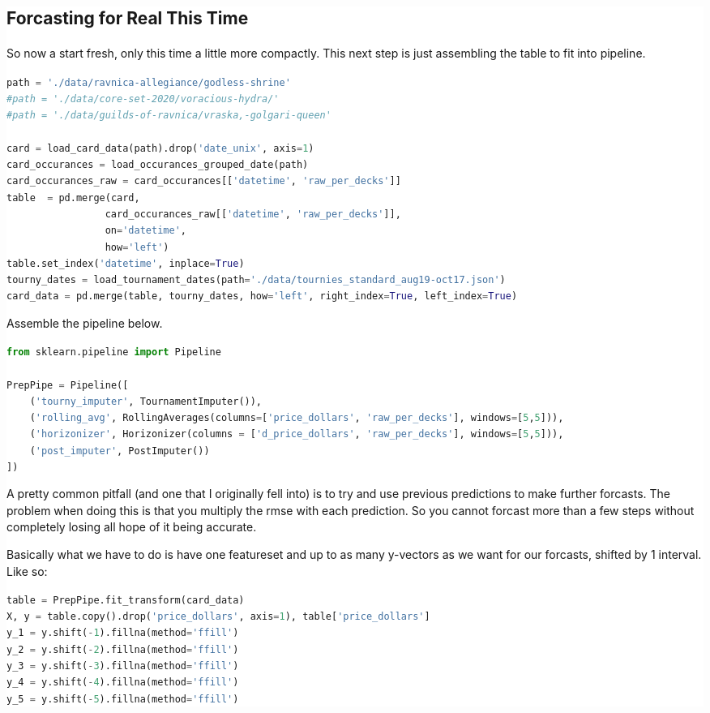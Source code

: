 ## Forcasting for Real This Time

So now a start fresh, only this time a little more compactly. This next step is just assembling the table to fit into pipeline.


```python
path = './data/ravnica-allegiance/godless-shrine'
#path = './data/core-set-2020/voracious-hydra/'
#path = './data/guilds-of-ravnica/vraska,-golgari-queen'

card = load_card_data(path).drop('date_unix', axis=1)
card_occurances = load_occurances_grouped_date(path)
card_occurances_raw = card_occurances[['datetime', 'raw_per_decks']]
table  = pd.merge(card,
                 card_occurances_raw[['datetime', 'raw_per_decks']],
                 on='datetime',
                 how='left')
table.set_index('datetime', inplace=True)
tourny_dates = load_tournament_dates(path='./data/tournies_standard_aug19-oct17.json')
card_data = pd.merge(table, tourny_dates, how='left', right_index=True, left_index=True)
```

Assemble the pipeline below.


```python
from sklearn.pipeline import Pipeline

PrepPipe = Pipeline([
    ('tourny_imputer', TournamentImputer()),
    ('rolling_avg', RollingAverages(columns=['price_dollars', 'raw_per_decks'], windows=[5,5])),
    ('horizonizer', Horizonizer(columns = ['d_price_dollars', 'raw_per_decks'], windows=[5,5])),
    ('post_imputer', PostImputer())
])
```

A pretty common pitfall (and one that I originally fell into) is to try and use previous predictions to make further forcasts. The problem when doing this is that you multiply the rmse with each prediction. So you cannot forcast more than a few steps without completely losing all hope of it being accurate.

Basically what we have to do is have one featureset and up to as many y-vectors as we want for our forcasts, shifted by 1 interval. Like so:


```python
table = PrepPipe.fit_transform(card_data)
X, y = table.copy().drop('price_dollars', axis=1), table['price_dollars']
y_1 = y.shift(-1).fillna(method='ffill')
y_2 = y.shift(-2).fillna(method='ffill')
y_3 = y.shift(-3).fillna(method='ffill')
y_4 = y.shift(-4).fillna(method='ffill')
y_5 = y.shift(-5).fillna(method='ffill')
```
